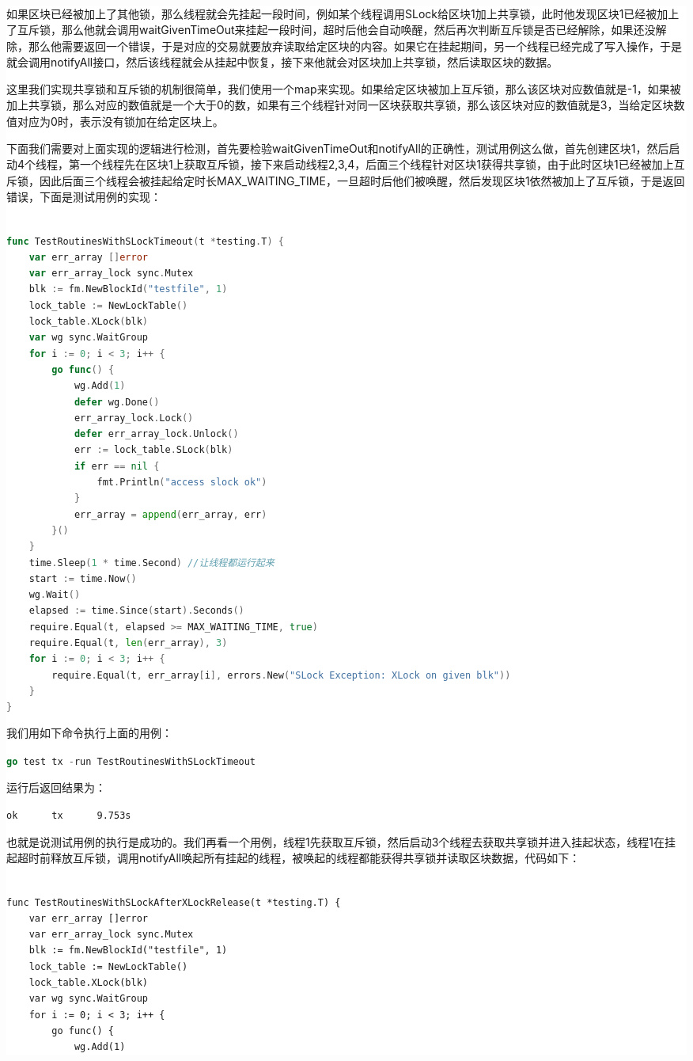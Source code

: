 如果区块已经被加上了其他锁，那么线程就会先挂起一段时间，例如某个线程调用SLock给区块1加上共享锁，此时他发现区块1已经被加上了互斥锁，那么他就会调用waitGivenTimeOut来挂起一段时间，超时后他会自动唤醒，然后再次判断互斥锁是否已经解除，如果还没解除，那么他需要返回一个错误，于是对应的交易就要放弃读取给定区块的内容。如果它在挂起期间，另一个线程已经完成了写入操作，于是就会调用notifyAll接口，然后该线程就会从挂起中恢复，接下来他就会对区块加上共享锁，然后读取区块的数据。

这里我们实现共享锁和互斥锁的机制很简单，我们使用一个map来实现。如果给定区块被加上互斥锁，那么该区块对应数值就是-1，如果被加上共享锁，那么对应的数值就是一个大于0的数，如果有三个线程针对同一区块获取共享锁，那么该区块对应的数值就是3，当给定区块数值对应为0时，表示没有锁加在给定区块上。

下面我们需要对上面实现的逻辑进行检测，首先要检验waitGivenTimeOut和notifyAll的正确性，测试用例这么做，首先创建区块1，然后启动4个线程，第一个线程先在区块1上获取互斥锁，接下来启动线程2,3,4，后面三个线程针对区块1获得共享锁，由于此时区块1已经被加上互斥锁，因此后面三个线程会被挂起给定时长MAX_WAITING_TIME，一旦超时后他们被唤醒，然后发现区块1依然被加上了互斥锁，于是返回错误，下面是测试用例的实现：

```go

func TestRoutinesWithSLockTimeout(t *testing.T) {
	var err_array []error
	var err_array_lock sync.Mutex
	blk := fm.NewBlockId("testfile", 1)
	lock_table := NewLockTable()
	lock_table.XLock(blk)
	var wg sync.WaitGroup
	for i := 0; i < 3; i++ {
		go func() {
			wg.Add(1)
			defer wg.Done()
			err_array_lock.Lock()
			defer err_array_lock.Unlock()
			err := lock_table.SLock(blk)
			if err == nil {
				fmt.Println("access slock ok")
			}
			err_array = append(err_array, err)
		}()
	}
	time.Sleep(1 * time.Second) //让线程都运行起来
	start := time.Now()
	wg.Wait()
	elapsed := time.Since(start).Seconds()
	require.Equal(t, elapsed >= MAX_WAITING_TIME, true)
	require.Equal(t, len(err_array), 3)
	for i := 0; i < 3; i++ {
		require.Equal(t, err_array[i], errors.New("SLock Exception: XLock on given blk"))
	}
}
```
我们用如下命令执行上面的用例：

```go
go test tx -run TestRoutinesWithSLockTimeout
```
运行后返回结果为：
```
ok      tx      9.753s
```
也就是说测试用例的执行是成功的。我们再看一个用例，线程1先获取互斥锁，然后启动3个线程去获取共享锁并进入挂起状态，线程1在挂起超时前释放互斥锁，调用notifyAll唤起所有挂起的线程，被唤起的线程都能获得共享锁并读取区块数据，代码如下：
```

func TestRoutinesWithSLockAfterXLockRelease(t *testing.T) {
	var err_array []error
	var err_array_lock sync.Mutex
	blk := fm.NewBlockId("testfile", 1)
	lock_table := NewLockTable()
	lock_table.XLock(blk)
	var wg sync.WaitGroup
	for i := 0; i < 3; i++ {
		go func() {
			wg.Add(1)
```